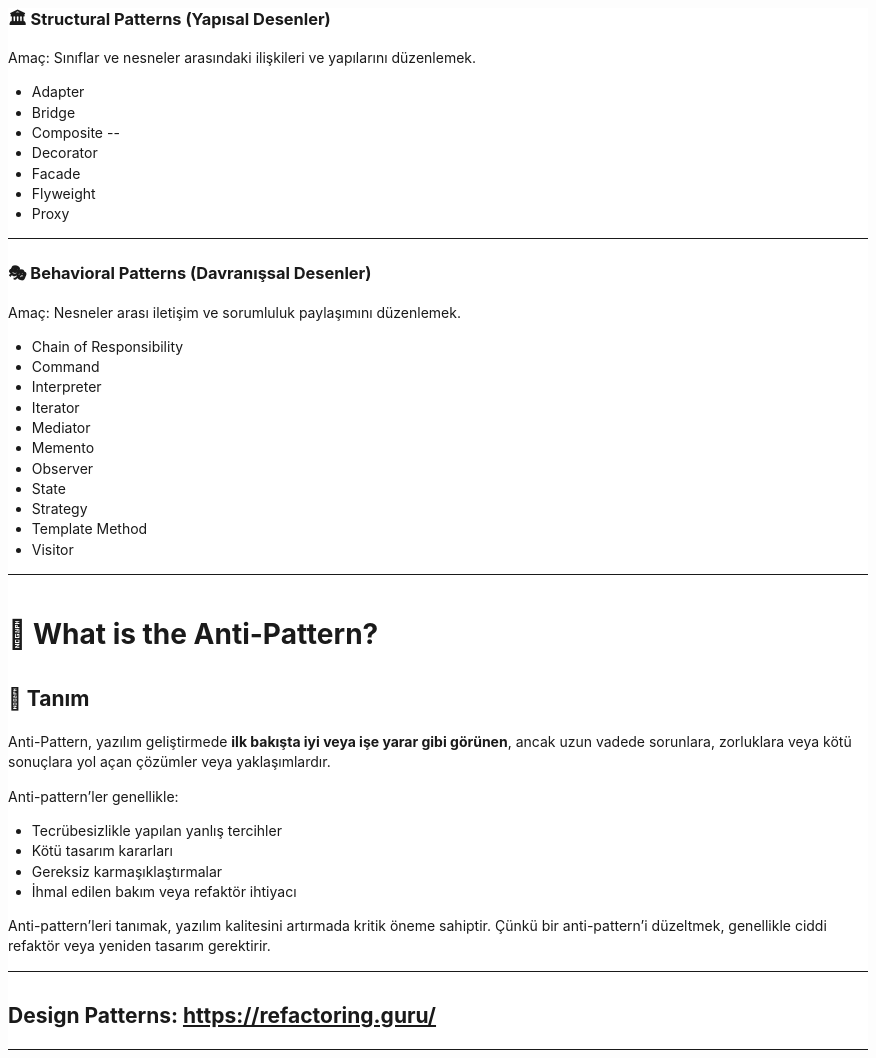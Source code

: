 ### 🏛 Structural Patterns (Yapısal Desenler)

Amaç: Sınıflar ve nesneler arasındaki ilişkileri ve yapılarını düzenlemek.

- Adapter
- Bridge
- Composite --
- Decorator
- Facade
- Flyweight
- Proxy

---

### 🎭 Behavioral Patterns (Davranışsal Desenler)

Amaç: Nesneler arası iletişim ve sorumluluk paylaşımını düzenlemek.

- Chain of Responsibility
- Command
- Interpreter
- Iterator
- Mediator
- Memento
- Observer
- State
- Strategy
- Template Method
- Visitor
---

# 🚫 What is the Anti-Pattern?

## 📖 Tanım

Anti-Pattern, yazılım geliştirmede **ilk bakışta iyi veya işe yarar gibi görünen**, ancak uzun vadede sorunlara, zorluklara veya kötü sonuçlara yol açan çözümler veya yaklaşımlardır.

Anti-pattern’ler genellikle:
- Tecrübesizlikle yapılan yanlış tercihler
- Kötü tasarım kararları
- Gereksiz karmaşıklaştırmalar
- İhmal edilen bakım veya refaktör ihtiyacı

Anti-pattern’leri tanımak, yazılım kalitesini artırmada kritik öneme sahiptir.
Çünkü bir anti-pattern’i düzeltmek, genellikle ciddi refaktör veya yeniden tasarım gerektirir.

---------------------------------------------------------------------------------------------------------------------------------------

## Design Patterns: https://refactoring.guru/

---------------------------------------------------------------------------------------------------------------------------------------
